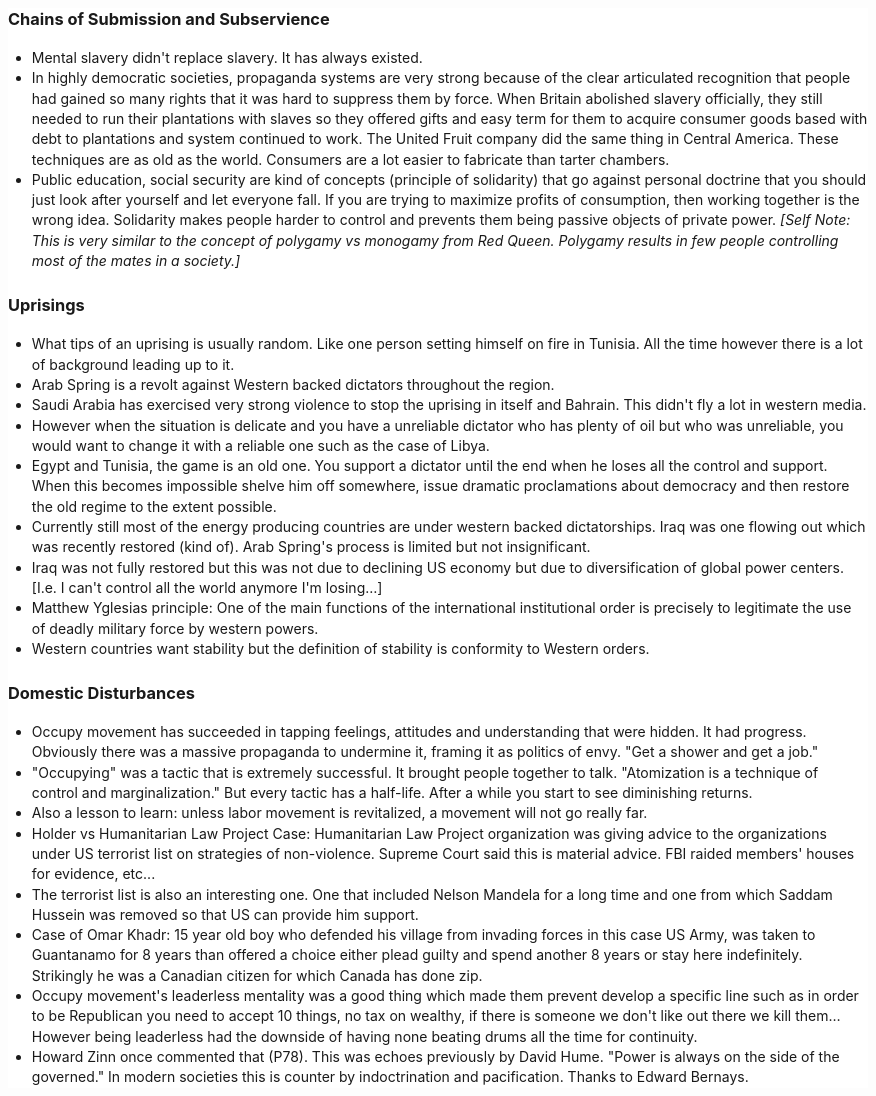 ### Chains of Submission and Subservience

* Mental slavery didn't replace slavery. It has always existed.
* In highly democratic societies, propaganda systems are very strong because of the clear articulated recognition that people had gained so many rights that it was hard to suppress them by force.
When Britain abolished slavery officially, they still needed to run their plantations with slaves so they offered gifts and easy term for them to acquire consumer goods based with debt to plantations and system continued to work. The United Fruit company did the same thing in Central America. These techniques are as old as the world. Consumers are a lot easier to fabricate than tarter chambers.
* Public education, social security are kind of concepts (principle of solidarity) that go against personal doctrine that you should just look after yourself and let everyone fall. If you are trying to maximize profits of consumption, then working together is the wrong idea. Solidarity makes people harder to control and prevents them being passive objects of private power. _[Self Note: This is very similar to the concept of polygamy vs monogamy from Red Queen. Polygamy results in few people controlling most of the mates in a society.]_

### Uprisings

* What tips of an uprising is usually random. Like one person setting himself on fire in Tunisia. All the time however there is a lot of background leading up to it.
* Arab Spring is a revolt against Western backed dictators throughout the region.
* Saudi Arabia has exercised very strong violence to stop the uprising in itself and Bahrain. This didn't fly a lot in western media.
* However when the situation is delicate and you have a unreliable dictator who has plenty of oil but who was unreliable, you would want to change it with a reliable one such as the case of Libya.
* Egypt and Tunisia, the game is an old one. You support a dictator until the end when he loses all the control and support. When this becomes impossible shelve him off somewhere, issue dramatic proclamations about democracy and then restore the old regime to the extent possible.
* Currently still most of the energy producing countries are under western backed dictatorships. Iraq was one flowing out which was recently restored (kind of). Arab Spring's process is limited but not insignificant.
* Iraq was not fully restored but this was not due to declining US economy but due to diversification of global power centers. [I.e. I can't control all the world anymore I'm losing…]
* Matthew Yglesias principle: One of the main functions of the international institutional order is precisely to legitimate the use of deadly military force by western powers.
* Western countries want stability but the definition of stability is conformity to Western orders.

### Domestic Disturbances

* Occupy movement has succeeded in tapping feelings, attitudes and understanding that were hidden. It had progress. Obviously there was a massive propaganda to undermine it, framing it as politics of envy. "Get a shower and get a job."
* "Occupying" was a tactic that is extremely successful. It brought people together to talk. "Atomization is a technique of control and marginalization." But every tactic has a half-life. After a while you start to see diminishing returns.
* Also a lesson to learn: unless labor movement is revitalized, a movement will not go really far.
* Holder vs Humanitarian Law Project Case: Humanitarian Law Project organization was giving advice to the organizations under US terrorist list on strategies of non-violence. Supreme Court said this is material advice. FBI raided members' houses for evidence, etc...
* The terrorist list is also an interesting one. One that included Nelson Mandela for a long time and one from which Saddam Hussein was removed so that US can provide him support.
* Case of Omar Khadr: 15 year old boy who defended his village from invading forces in this case US Army, was taken to Guantanamo for 8 years than offered a choice either plead guilty and spend another 8 years or stay here indefinitely. Strikingly he was a Canadian citizen for which Canada has done zip.
* Occupy movement's leaderless mentality was a good thing which made them prevent develop a specific line such as in order to be Republican you need to accept 10 things, no tax on wealthy, if there is someone we don't like out there we kill them… However being leaderless had the downside of having none beating drums all the time for continuity.
* Howard Zinn once commented that (P78). This was echoes previously by David Hume. "Power is always on the side of the governed." In modern societies this is counter by indoctrination and pacification. Thanks to Edward Bernays.